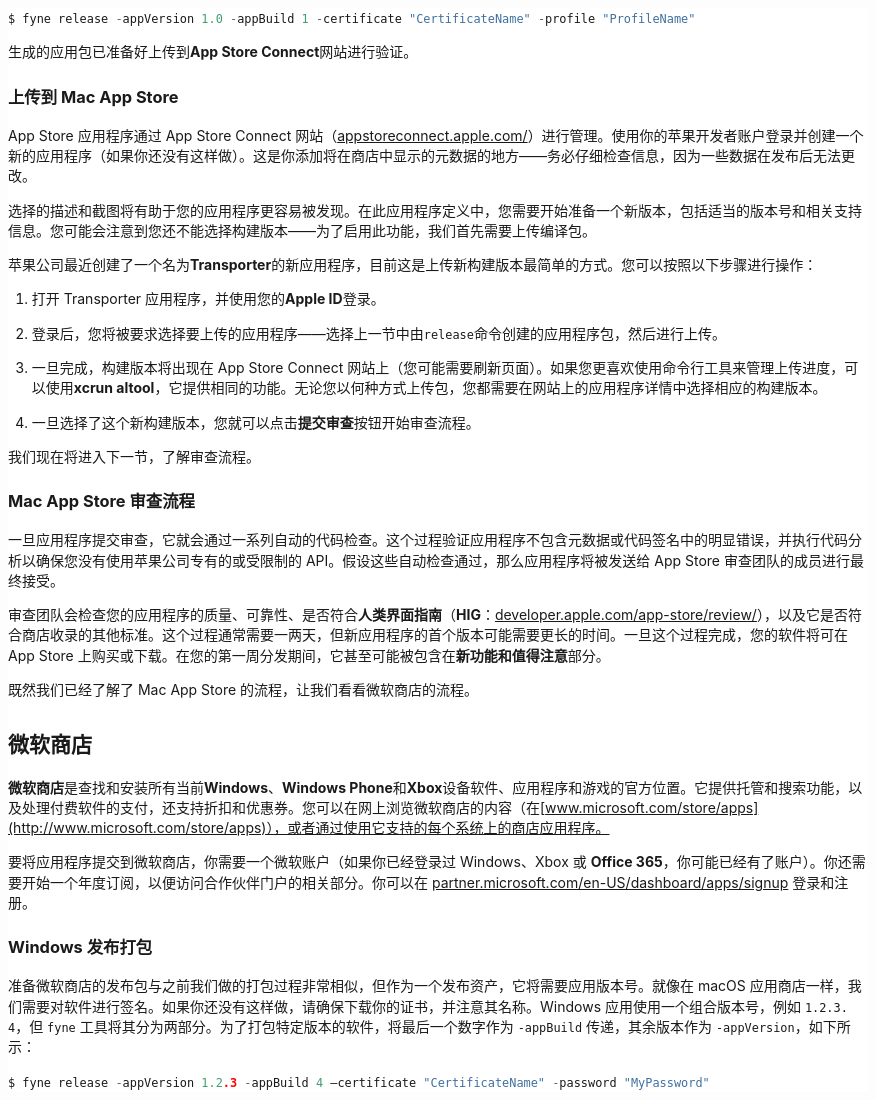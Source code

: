 ```go
$ fyne release -appVersion 1.0 -appBuild 1 -certificate "CertificateName" -profile "ProfileName"
```

生成的应用包已准备好上传到**App Store Connect**网站进行验证。

### 上传到 Mac App Store

App Store 应用程序通过 App Store Connect 网站（[appstoreconnect.apple.com/](http://appstoreconnect.apple.com/)）进行管理。使用你的苹果开发者账户登录并创建一个新的应用程序（如果你还没有这样做）。这是你添加将在商店中显示的元数据的地方——务必仔细检查信息，因为一些数据在发布后无法更改。

选择的描述和截图将有助于您的应用程序更容易被发现。在此应用程序定义中，您需要开始准备一个新版本，包括适当的版本号和相关支持信息。您可能会注意到您还不能选择构建版本——为了启用此功能，我们首先需要上传编译包。

苹果公司最近创建了一个名为**Transporter**的新应用程序，目前这是上传新构建版本最简单的方式。您可以按照以下步骤进行操作：

1.  打开 Transporter 应用程序，并使用您的**Apple ID**登录。

1.  登录后，您将被要求选择要上传的应用程序——选择上一节中由`release`命令创建的应用程序包，然后进行上传。

1.  一旦完成，构建版本将出现在 App Store Connect 网站上（您可能需要刷新页面）。如果您更喜欢使用命令行工具来管理上传进度，可以使用**xcrun altool**，它提供相同的功能。无论您以何种方式上传包，您都需要在网站上的应用程序详情中选择相应的构建版本。

1.  一旦选择了这个新构建版本，您就可以点击**提交审查**按钮开始审查流程。

我们现在将进入下一节，了解审查流程。

### Mac App Store 审查流程

一旦应用程序提交审查，它就会通过一系列自动的代码检查。这个过程验证应用程序不包含元数据或代码签名中的明显错误，并执行代码分析以确保您没有使用苹果公司专有的或受限制的 API。假设这些自动检查通过，那么应用程序将被发送给 App Store 审查团队的成员进行最终接受。

审查团队会检查您的应用程序的质量、可靠性、是否符合**人类界面指南**（**HIG**：[developer.apple.com/app-store/review/](http://developer.apple.com/app-store/review/)），以及它是否符合商店收录的其他标准。这个过程通常需要一两天，但新应用程序的首个版本可能需要更长的时间。一旦这个过程完成，您的软件将可在 App Store 上购买或下载。在您的第一周分发期间，它甚至可能被包含在**新功能和值得注意**部分。

既然我们已经了解了 Mac App Store 的流程，让我们看看微软商店的流程。

## 微软商店

**微软商店**是查找和安装所有当前**Windows**、**Windows Phone**和**Xbox**设备软件、应用程序和游戏的官方位置。它提供托管和搜索功能，以及处理付费软件的支付，还支持折扣和优惠券。您可以在网上浏览微软商店的内容（在[www.microsoft.com/store/apps](http://www.microsoft.com/store/apps)），或者通过使用它支持的每个系统上的商店应用程序。

要将应用程序提交到微软商店，你需要一个微软账户（如果你已经登录过 Windows、Xbox 或 **Office 365**，你可能已经有了账户）。你还需要开始一个年度订阅，以便访问合作伙伴门户的相关部分。你可以在 [partner.microsoft.com/en-US/dashboard/apps/signup](http://partner.microsoft.com/en-US/dashboard/apps/signup) 登录和注册。

### Windows 发布打包

准备微软商店的发布包与之前我们做的打包过程非常相似，但作为一个发布资产，它将需要应用版本号。就像在 macOS 应用商店一样，我们需要对软件进行签名。如果你还没有这样做，请确保下载你的证书，并注意其名称。Windows 应用使用一个组合版本号，例如 `1.2.3.4`，但 `fyne` 工具将其分为两部分。为了打包特定版本的软件，将最后一个数字作为 `-appBuild` 传递，其余版本作为 `-appVersion`，如下所示：

```go
$ fyne release -appVersion 1.2.3 -appBuild 4 –certificate "CertificateName" -password "MyPassword"
```
